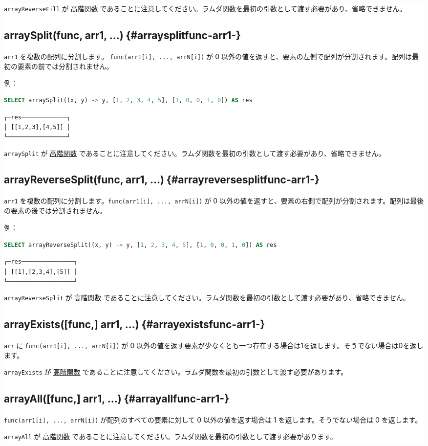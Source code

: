 `arrayReverseFill` が [高階関数](/sql-reference/functions/overview#higher-order-functions) であることに注意してください。ラムダ関数を最初の引数として渡す必要があり、省略できません。

## arraySplit(func, arr1, ...) {#arraysplitfunc-arr1-}

`arr1` を複数の配列に分割します。 `func(arr1[i], ..., arrN[i])` が 0 以外の値を返すと、要素の左側で配列が分割されます。配列は最初の要素の前では分割されません。

例：

```sql
SELECT arraySplit((x, y) -> y, [1, 2, 3, 4, 5], [1, 0, 0, 1, 0]) AS res
```

```text
┌─res─────────────┐
│ [[1,2,3],[4,5]] │
└─────────────────┘
```

`arraySplit` が [高階関数](/sql-reference/functions/overview#higher-order-functions) であることに注意してください。ラムダ関数を最初の引数として渡す必要があり、省略できません。

## arrayReverseSplit(func, arr1, ...) {#arrayreversesplitfunc-arr1-}

`arr1` を複数の配列に分割します。`func(arr1[i], ..., arrN[i])` が 0 以外の値を返すと、要素の右側で配列が分割されます。配列は最後の要素の後では分割されません。

例：

```sql
SELECT arrayReverseSplit((x, y) -> y, [1, 2, 3, 4, 5], [1, 0, 0, 1, 0]) AS res
```

```text
┌─res───────────────┐
│ [[1],[2,3,4],[5]] │
└───────────────────┘
```

`arrayReverseSplit` が [高階関数](/sql-reference/functions/overview#higher-order-functions) であることに注意してください。ラムダ関数を最初の引数として渡す必要があり、省略できません。

## arrayExists(\[func,\] arr1, ...) {#arrayexistsfunc-arr1-}

`arr` に `func(arr1[i], ..., arrN[i])` が 0 以外の値を返す要素が少なくとも一つ存在する場合は1を返します。そうでない場合は0を返します。

`arrayExists` が [高階関数](/sql-reference/functions/overview#higher-order-functions) であることに注意してください。ラムダ関数を最初の引数として渡す必要があります。

## arrayAll(\[func,\] arr1, ...) {#arrayallfunc-arr1-}

`func(arr1[i], ..., arrN[i])` が配列のすべての要素に対して 0 以外の値を返す場合は 1 を返します。そうでない場合は 0 を返します。

`arrayAll` が [高階関数](/sql-reference/functions/overview#higher-order-functions) であることに注意してください。ラムダ関数を最初の引数として渡す必要があります。
